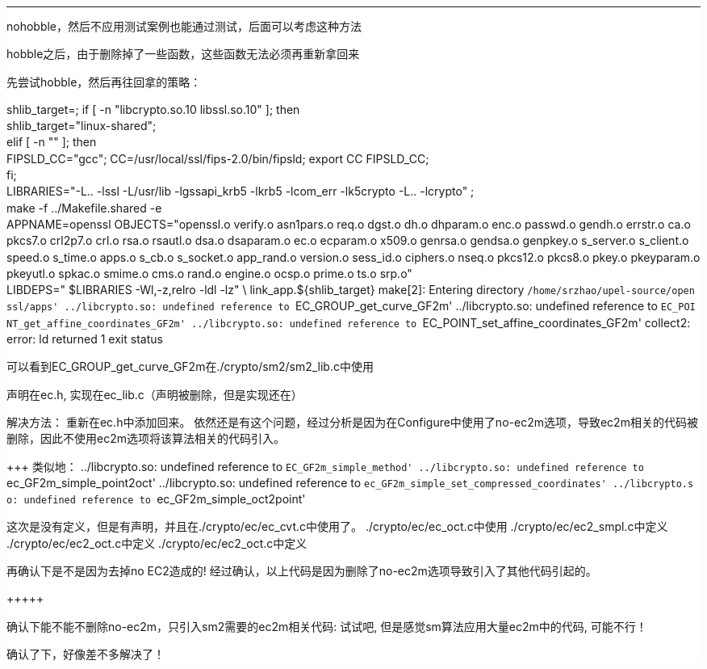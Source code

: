 
--------
nohobble，然后不应用测试案例也能通过测试，后面可以考虑这种方法

hobble之后，由于删除掉了一些函数，这些函数无法必须再重新拿回来

先尝试hobble，然后再往回拿的策略：

shlib_target=; if [ -n "libcrypto.so.10 libssl.so.10" ]; then \
    shlib_target="linux-shared"; \
elif [ -n "" ]; then \
  FIPSLD_CC="gcc"; CC=/usr/local/ssl/fips-2.0/bin/fipsld; export CC FIPSLD_CC; \
fi; \
  LIBRARIES="-L.. -lssl -L/usr/lib -lgssapi_krb5 -lkrb5 -lcom_err -lk5crypto -L.. -lcrypto" ; \
make -f ../Makefile.shared -e \
APPNAME=openssl OBJECTS="openssl.o verify.o asn1pars.o req.o dgst.o dh.o dhparam.o enc.o passwd.o gendh.o errstr.o ca.o pkcs7.o crl2p7.o crl.o rsa.o rsautl.o dsa.o dsaparam.o ec.o ecparam.o x509.o genrsa.o gendsa.o genpkey.o s_server.o s_client.o speed.o s_time.o apps.o s_cb.o s_socket.o app_rand.o version.o sess_id.o ciphers.o nseq.o pkcs12.o pkcs8.o pkey.o pkeyparam.o pkeyutl.o spkac.o smime.o cms.o rand.o engine.o ocsp.o prime.o ts.o srp.o" \
LIBDEPS=" $LIBRARIES -Wl,-z,relro -ldl -lz" \
link_app.${shlib_target}
make[2]: Entering directory `/home/srzhao/upel-source/openssl/apps'
../libcrypto.so: undefined reference to `EC_GROUP_get_curve_GF2m'
../libcrypto.so: undefined reference to `EC_POINT_get_affine_coordinates_GF2m'
../libcrypto.so: undefined reference to `EC_POINT_set_affine_coordinates_GF2m'
collect2: error: ld returned 1 exit status


可以看到EC_GROUP_get_curve_GF2m在./crypto/sm2/sm2_lib.c中使用

声明在ec.h, 实现在ec_lib.c（声明被删除，但是实现还在）

解决方法：
重新在ec.h中添加回来。 依然还是有这个问题，经过分析是因为在Configure中使用了no-ec2m选项，导致ec2m相关的代码被删除，因此不使用ec2m选项将该算法相关的代码引入。



+++
类似地：
../libcrypto.so: undefined reference to `EC_GF2m_simple_method'
../libcrypto.so: undefined reference to `ec_GF2m_simple_point2oct'
../libcrypto.so: undefined reference to `ec_GF2m_simple_set_compressed_coordinates'
../libcrypto.so: undefined reference to `ec_GF2m_simple_oct2point'


这次是没有定义，但是有声明，并且在./crypto/ec/ec_cvt.c中使用了。
./crypto/ec/ec_oct.c中使用 ./crypto/ec/ec2_smpl.c中定义
./crypto/ec/ec2_oct.c中定义
./crypto/ec/ec2_oct.c中定义

再确认下是不是因为去掉no EC2造成的! 经过确认，以上代码是因为删除了no-ec2m选项导致引入了其他代码引起的。

+++++

确认下能不能不删除no-ec2m，只引入sm2需要的ec2m相关代码: 试试吧, 但是感觉sm算法应用大量ec2m中的代码, 可能不行！

确认了下，好像差不多解决了！
